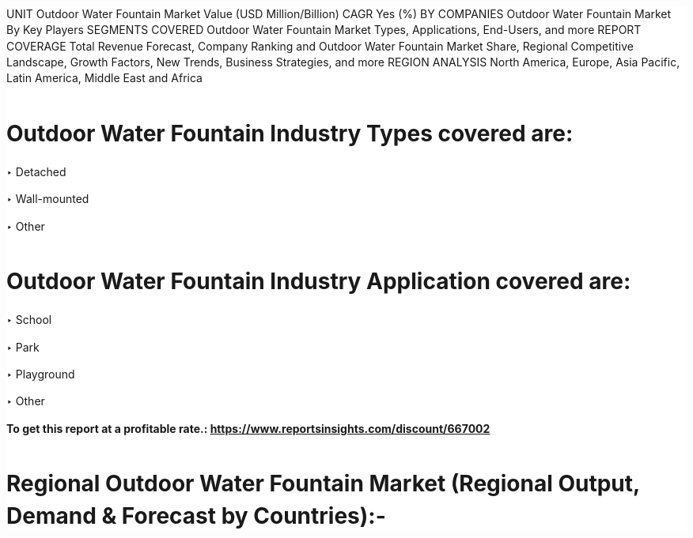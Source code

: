 <tr>
<td>UNIT</td>
<td>Outdoor Water Fountain Market Value (USD Million/Billion)</td>
<tr>
<td>CAGR</td>
<td>Yes (%)</td>
</tr>
</tr>
<tr>
<td>BY COMPANIES</td>
<td>Outdoor Water Fountain Market By Key Players</td>
</tr>
<tr>
<td>SEGMENTS COVERED</td>
<td>Outdoor Water Fountain Market Types, Applications, End-Users, and more</td>
</tr>
<tr>
<td>REPORT COVERAGE</td>
<td>Total Revenue Forecast, Company Ranking and Outdoor Water Fountain Market Share, Regional Competitive Landscape, Growth Factors, New Trends, Business Strategies, and more</td>
</tr>
<tr>
<td>REGION ANALYSIS</td>
<td>North America, Europe, Asia Pacific, Latin America, Middle East and Africa</td>
</tr>
</table>

# <strong>Outdoor Water Fountain Industry Types covered are:</strong>

‣ Detached

‣ Wall-mounted

‣ Other

# <strong>Outdoor Water Fountain Industry Application covered are:</strong>

‣ School

‣ Park

‣ Playground

‣ Other

<strong>To get this report at a profitable rate.: <a href=https://www.reportsinsights.com/discount/667002>https://www.reportsinsights.com/discount/667002</a></strong>

# <strong>Regional Outdoor Water Fountain Market (Regional Output, Demand &amp; Forecast by Countries):-</strong>
